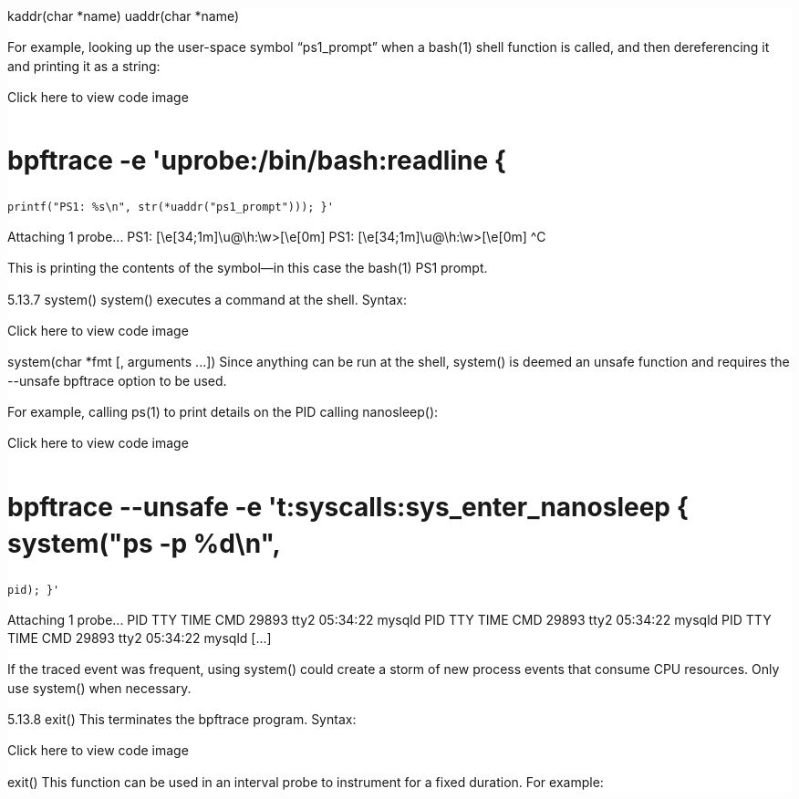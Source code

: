 
kaddr(char *name)
uaddr(char *name)

For example, looking up the user-space symbol “ps1_prompt” when a bash(1) shell function is called, and then dereferencing it and printing it as a string:

Click here to view code image


# bpftrace -e 'uprobe:/bin/bash:readline {
    printf("PS1: %s\n", str(*uaddr("ps1_prompt"))); }'
Attaching 1 probe...
PS1: \[\e[34;1m\]\u@\h:\w>\[\e[0m\]
PS1: \[\e[34;1m\]\u@\h:\w>\[\e[0m\]
^C

This is printing the contents of the symbol—in this case the bash(1) PS1 prompt.

5.13.7 system()
system() executes a command at the shell. Syntax:

Click here to view code image


system(char *fmt [, arguments ...])
Since anything can be run at the shell, system() is deemed an unsafe function and requires the --unsafe bpftrace option to be used.

For example, calling ps(1) to print details on the PID calling nanosleep():

Click here to view code image


# bpftrace --unsafe -e 't:syscalls:sys_enter_nanosleep { system("ps -p %d\n",
    pid); }'
Attaching 1 probe...
  PID TTY          TIME CMD
29893 tty2     05:34:22 mysqld
  PID TTY          TIME CMD
29893 tty2     05:34:22 mysqld
  PID TTY          TIME CMD
29893 tty2     05:34:22 mysqld
[...]

If the traced event was frequent, using system() could create a storm of new process events that consume CPU resources. Only use system() when necessary.

5.13.8 exit()
This terminates the bpftrace program. Syntax:

Click here to view code image


exit()
This function can be used in an interval probe to instrument for a fixed duration. For example:
